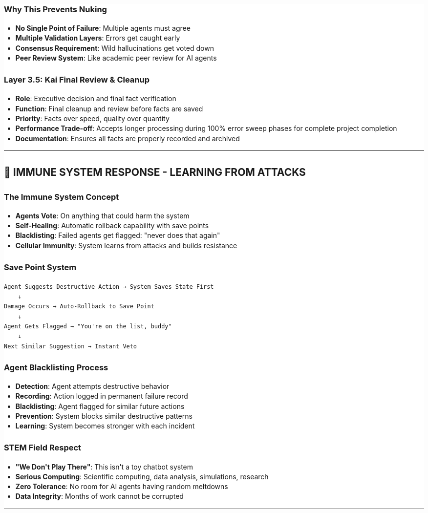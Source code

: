 ### **Why This Prevents Nuking**
- **No Single Point of Failure**: Multiple agents must agree
- **Multiple Validation Layers**: Errors get caught early
- **Consensus Requirement**: Wild hallucinations get voted down
- **Peer Review System**: Like academic peer review for AI agents

### **Layer 3.5: Kai Final Review & Cleanup**
- **Role**: Executive decision and final fact verification
- **Function**: Final cleanup and review before facts are saved
- **Priority**: Facts over speed, quality over quantity
- **Performance Trade-off**: Accepts longer processing during 100% error sweep phases for complete project completion
- **Documentation**: Ensures all facts are properly recorded and archived

---

## 🚨 **IMMUNE SYSTEM RESPONSE - LEARNING FROM ATTACKS**

### **The Immune System Concept**
- **Agents Vote**: On anything that could harm the system
- **Self-Healing**: Automatic rollback capability with save points
- **Blacklisting**: Failed agents get flagged: "never does that again"
- **Cellular Immunity**: System learns from attacks and builds resistance

### **Save Point System**
```
Agent Suggests Destructive Action → System Saves State First
    ↓
Damage Occurs → Auto-Rollback to Save Point
    ↓
Agent Gets Flagged → "You're on the list, buddy"
    ↓
Next Similar Suggestion → Instant Veto
```

### **Agent Blacklisting Process**
- **Detection**: Agent attempts destructive behavior
- **Recording**: Action logged in permanent failure record
- **Blacklisting**: Agent flagged for similar future actions
- **Prevention**: System blocks similar destructive patterns
- **Learning**: System becomes stronger with each incident

### **STEM Field Respect**
- **"We Don't Play There"**: This isn't a toy chatbot system
- **Serious Computing**: Scientific computing, data analysis, simulations, research
- **Zero Tolerance**: No room for AI agents having random meltdowns
- **Data Integrity**: Months of work cannot be corrupted

---
